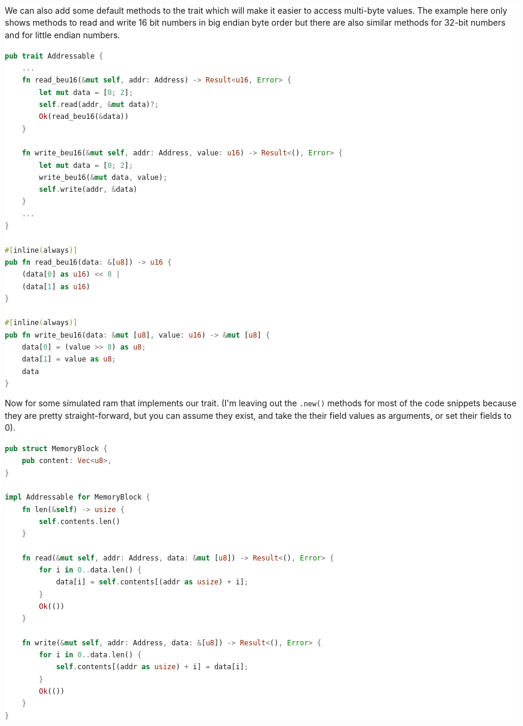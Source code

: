 We can also add some default methods to the trait which will make it easier to access multi-byte
values.  The example here only shows methods to read and write 16 bit numbers in big endian byte
order but there are also similar methods for 32-bit numbers and for little endian numbers.

```rust
pub trait Addressable {
    ...
    fn read_beu16(&mut self, addr: Address) -> Result<u16, Error> {
        let mut data = [0; 2];
        self.read(addr, &mut data)?;
        Ok(read_beu16(&data))
    }

    fn write_beu16(&mut self, addr: Address, value: u16) -> Result<(), Error> {
        let mut data = [0; 2];
        write_beu16(&mut data, value);
        self.write(addr, &data)
    }
    ...
}

#[inline(always)]
pub fn read_beu16(data: &[u8]) -> u16 {
    (data[0] as u16) << 8 |
    (data[1] as u16)
}

#[inline(always)]
pub fn write_beu16(data: &mut [u8], value: u16) -> &mut [u8] {
    data[0] = (value >> 8) as u8;
    data[1] = value as u8;
    data
}
```

Now for some simulated ram that implements our trait.  (I'm leaving out the `.new()` methods for
most of the code snippets because they are pretty straight-forward, but you can assume they exist,
and take the their field values as arguments, or set their fields to 0).

```rust
pub struct MemoryBlock {
    pub content: Vec<u8>,
}

impl Addressable for MemoryBlock {
    fn len(&self) -> usize {
        self.contents.len()
    }

    fn read(&mut self, addr: Address, data: &mut [u8]) -> Result<(), Error> {
        for i in 0..data.len() {
            data[i] = self.contents[(addr as usize) + i];
        }
        Ok(())
    }

    fn write(&mut self, addr: Address, data: &[u8]) -> Result<(), Error> {
        for i in 0..data.len() {
            self.contents[(addr as usize) + i] = data[i];
        }
        Ok(())
    }
}
```

